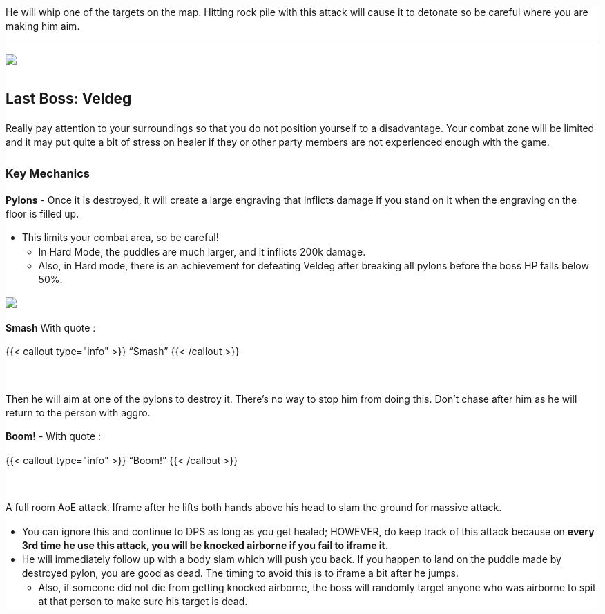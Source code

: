 He will whip one of the targets on the map. Hitting rock pile with this attack will cause it to detonate so be careful where you are making him aim.

</div>
<hr/>

<div id="last-boss">

![](https://i.imgur.com/x2qofGB.png)
## Last Boss: Veldeg

Really pay attention to your surroundings so that you do not position yourself to a disadvantage. Your combat zone will be limited and it may put quite a bit of stress on healer if they or other party members are not experienced enough with the game.

### Key Mechanics

**Pylons** - Once it is destroyed, it will create a large engraving that inflicts damage if you stand on it when the engraving on the floor is filled up. 
* This limits your combat area, so be careful!
  * In Hard Mode, the puddles are much larger, and it inflicts 200k damage.
  * Also, in Hard mode, there is an achievement for defeating Veldeg after breaking all pylons before the boss HP falls below 50%.

![](https://i.imgur.com/MohmB0k.jpg)

**Smash** With quote : 

{{< callout type="info" >}}
“Smash”
{{< /callout >}}

<br>
     
Then he will aim at one of the pylons to destroy it. There’s no way to stop him from doing this. Don’t chase after him as he will return to the person with aggro.

**Boom!** - With quote : 

{{< callout type="info" >}}
“Boom!”
{{< /callout >}}

<br>
     
A full room AoE attack. Iframe after he lifts both hands above his head to slam the ground for massive attack. 
* You can ignore this and continue to DPS as long as you get healed; HOWEVER, do keep track of this attack because on **every 3rd time he use this attack, you will be knocked airborne if you fail to iframe it.**
* He will immediately follow up with a body slam which will push you back. If you happen to land on the puddle made by destroyed pylon, you are good as dead. The timing to avoid this is to iframe a bit after he jumps. 
  * Also, if someone did not die from getting knocked airborne, the boss will randomly target anyone who was airborne to spit at that person to make sure his target is dead.
